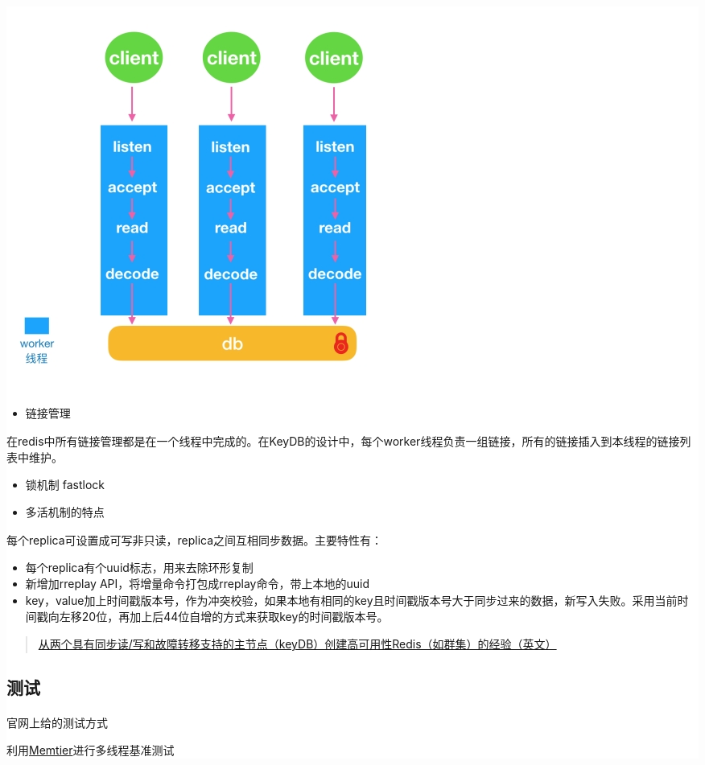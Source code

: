![img](keydb%E8%B0%83%E7%A0%94.assets/wps5.jpg)

- 链接管理

在redis中所有链接管理都是在一个线程中完成的。在KeyDB的设计中，每个worker线程负责一组链接，所有的链接插入到本线程的链接列表中维护。

- 锁机制 fastlock

- 多活机制的特点

每个replica可设置成可写非只读，replica之间互相同步数据。主要特性有：

- 每个replica有个uuid标志，用来去除环形复制
- 新增加rreplay API，将增量命令打包成rreplay命令，带上本地的uuid
- key，value加上时间戳版本号，作为冲突校验，如果本地有相同的key且时间戳版本号大于同步过来的数据，新写入失败。采用当前时间戳向左移20位，再加上后44位自增的方式来获取key的时间戳版本号。

> [从两个具有同步读/写和故障转移支持的主节点（keyDB）创建高可用性Redis（如群集）的经验（英文）](https://medium.com/faun/failover-redis-like-cluster-from-two-masters-with-keydb-9ab8e806b66c)

## 测试

官网上给的测试方式

利用[Memtier](https://docs.keydb.dev/docs/benchmarking/)进行多线程基准测试

 